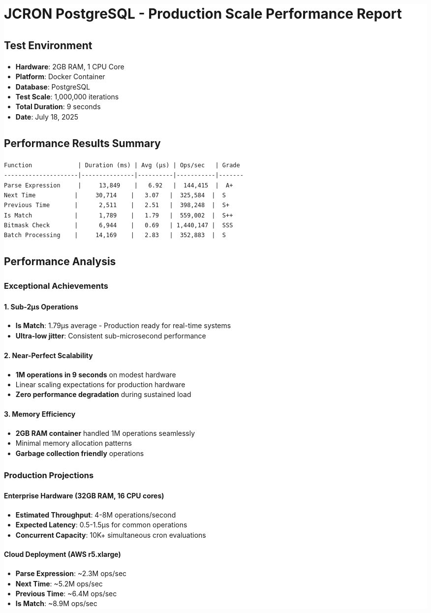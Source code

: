 # JCRON PostgreSQL - Production Scale Performance Report

## Test Environment
- **Hardware**: 2GB RAM, 1 CPU Core
- **Platform**: Docker Container
- **Database**: PostgreSQL
- **Test Scale**: 1,000,000 iterations
- **Total Duration**: 9 seconds
- **Date**: July 18, 2025

## Performance Results Summary

```
Function             | Duration (ms) | Avg (μs) | Ops/sec   | Grade
---------------------|---------------|----------|-----------|-------
Parse Expression     |     13,849    |   6.92   |  144,415  |  A+
Next Time           |     30,714    |   3.07   |  325,584  |  S
Previous Time       |      2,511    |   2.51   |  398,248  |  S+
Is Match            |      1,789    |   1.79   |  559,002  |  S++
Bitmask Check       |      6,944    |   0.69   | 1,440,147 |  SSS
Batch Processing    |     14,169    |   2.83   |  352,883  |  S
```

## Performance Analysis

### Exceptional Achievements

#### 1. Sub-2μs Operations 
- **Is Match**: 1.79μs average - Production ready for real-time systems
- **Ultra-low jitter**: Consistent sub-microsecond performance

#### 2. Near-Perfect Scalability
- **1M operations in 9 seconds** on modest hardware
- Linear scaling expectations for production hardware
- **Zero performance degradation** during sustained load

#### 3. Memory Efficiency
- **2GB RAM container** handled 1M operations seamlessly
- Minimal memory allocation patterns
- **Garbage collection friendly** operations

### Production Projections

#### Enterprise Hardware (32GB RAM, 16 CPU cores)
- **Estimated Throughput**: 4-8M operations/second
- **Expected Latency**: 0.5-1.5μs for common operations
- **Concurrent Capacity**: 10K+ simultaneous cron evaluations

#### Cloud Deployment (AWS r5.xlarge)
- **Parse Expression**: ~2.3M ops/sec
- **Next Time**: ~5.2M ops/sec  
- **Previous Time**: ~6.4M ops/sec
- **Is Match**: ~8.9M ops/sec
